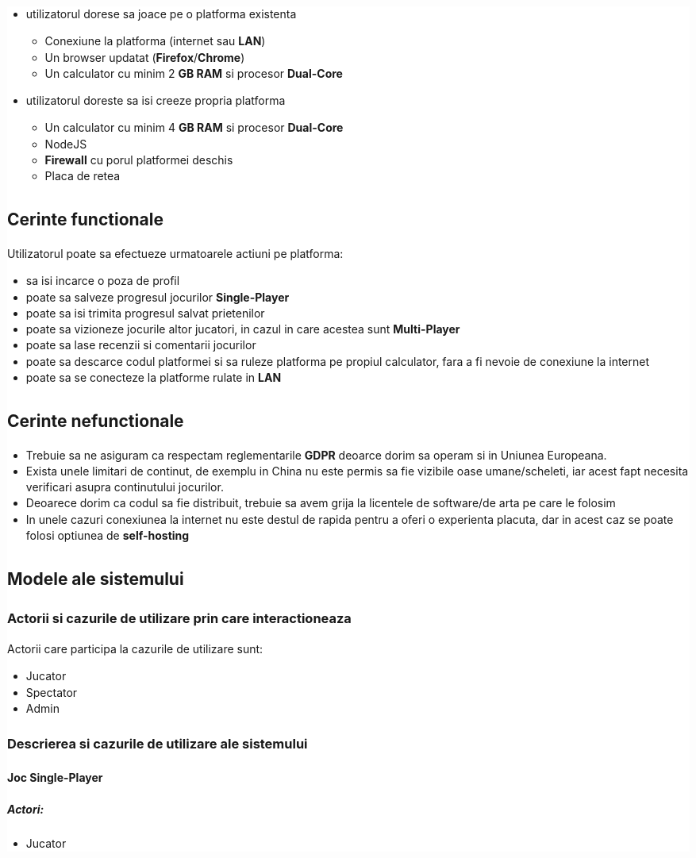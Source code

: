 * utilizatorul dorese sa joace pe o platforma existenta
    - Conexiune la platforma (internet sau **LAN**)
    - Un browser updatat (**Firefox**/**Chrome**)
    - Un calculator cu minim 2 **GB RAM** si procesor **Dual-Core**
 
* utilizatorul doreste sa isi creeze propria platforma
    - Un calculator cu minim 4 **GB RAM** si procesor **Dual-Core**
    - NodeJS
    - **Firewall** cu porul platformei deschis
    - Placa de retea
    
    
## Cerinte functionale
Utilizatorul poate sa efectueze urmatoarele actiuni pe platforma:
* sa isi incarce o poza de profil
* poate sa salveze progresul jocurilor **Single-Player**
* poate sa isi trimita progresul salvat prietenilor
* poate sa vizioneze jocurile altor jucatori, in cazul in care acestea sunt **Multi-Player**
* poate sa lase recenzii si comentarii jocurilor
* poate sa descarce codul platformei si sa ruleze platforma pe propiul calculator, fara a fi nevoie de conexiune la internet
* poate sa se conecteze la platforme rulate in **LAN**


## Cerinte nefunctionale
* Trebuie sa ne asiguram ca respectam reglementarile **GDPR** deoarce dorim sa operam si in Uniunea Europeana.
* Exista unele limitari de continut, de exemplu in China nu este permis sa fie vizibile oase umane/scheleti, iar acest fapt necesita verificari asupra continutului jocurilor.
* Deoarece dorim ca codul sa fie distribuit, trebuie sa avem grija la licentele de software/de arta pe care le folosim
* In unele cazuri conexiunea la internet nu este destul de rapida pentru a oferi o experienta placuta, dar in acest caz se poate folosi optiunea de **self-hosting**


## Modele ale sistemului
### Actorii si cazurile de utilizare prin care interactioneaza

Actorii care participa la cazurile de utilizare sunt:
* Jucator 
* Spectator
* Admin


### Descrierea si cazurile de utilizare ale sistemului
#### Joc Single-Player
##### Actori:
* Jucator


